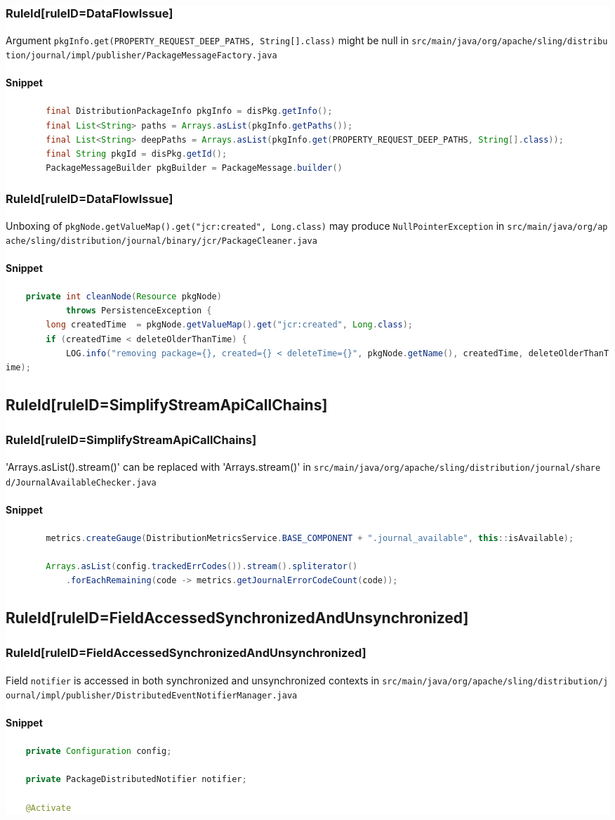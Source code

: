 ### RuleId[ruleID=DataFlowIssue]
Argument `pkgInfo.get(PROPERTY_REQUEST_DEEP_PATHS, String[].class)` might be null
in `src/main/java/org/apache/sling/distribution/journal/impl/publisher/PackageMessageFactory.java`
#### Snippet
```java
        final DistributionPackageInfo pkgInfo = disPkg.getInfo();
        final List<String> paths = Arrays.asList(pkgInfo.getPaths());
        final List<String> deepPaths = Arrays.asList(pkgInfo.get(PROPERTY_REQUEST_DEEP_PATHS, String[].class));
        final String pkgId = disPkg.getId();
        PackageMessageBuilder pkgBuilder = PackageMessage.builder()
```

### RuleId[ruleID=DataFlowIssue]
Unboxing of `pkgNode.getValueMap().get("jcr:created", Long.class)` may produce `NullPointerException`
in `src/main/java/org/apache/sling/distribution/journal/binary/jcr/PackageCleaner.java`
#### Snippet
```java
    private int cleanNode(Resource pkgNode)
            throws PersistenceException {
        long createdTime  = pkgNode.getValueMap().get("jcr:created", Long.class);
        if (createdTime < deleteOlderThanTime) {
            LOG.info("removing package={}, created={} < deleteTime={}", pkgNode.getName(), createdTime, deleteOlderThanTime);
```

## RuleId[ruleID=SimplifyStreamApiCallChains]
### RuleId[ruleID=SimplifyStreamApiCallChains]
'Arrays.asList().stream()' can be replaced with 'Arrays.stream()'
in `src/main/java/org/apache/sling/distribution/journal/shared/JournalAvailableChecker.java`
#### Snippet
```java
        metrics.createGauge(DistributionMetricsService.BASE_COMPONENT + ".journal_available", this::isAvailable);

        Arrays.asList(config.trackedErrCodes()).stream().spliterator()
            .forEachRemaining(code -> metrics.getJournalErrorCodeCount(code));

```

## RuleId[ruleID=FieldAccessedSynchronizedAndUnsynchronized]
### RuleId[ruleID=FieldAccessedSynchronizedAndUnsynchronized]
Field `notifier` is accessed in both synchronized and unsynchronized contexts
in `src/main/java/org/apache/sling/distribution/journal/impl/publisher/DistributedEventNotifierManager.java`
#### Snippet
```java
    private Configuration config;

    private PackageDistributedNotifier notifier;

    @Activate
```
